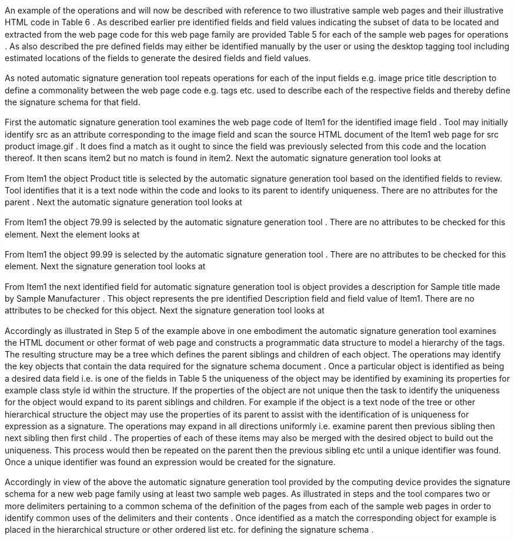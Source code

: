 An example of the operations and will now be described with reference to two illustrative sample web pages and their illustrative HTML code in Table 6 . As described earlier pre identified fields and field values indicating the subset of data to be located and extracted from the web page code for this web page family are provided Table 5 for each of the sample web pages for operations . As also described the pre defined fields may either be identified manually by the user or using the desktop tagging tool including estimated locations of the fields to generate the desired fields and field values.

As noted automatic signature generation tool repeats operations for each of the input fields e.g. image price title description to define a commonality between the web page code e.g. tags etc. used to describe each of the respective fields and thereby define the signature schema for that field.

First the automatic signature generation tool examines the web page code of Item1 for the identified image field . Tool may initially identify src as an attribute corresponding to the image field and scan the source HTML document of the Item1 web page for src product image.gif . It does find a match as it ought to since the field was previously selected from this code and the location thereof. It then scans item2 but no match is found in item2. Next the automatic signature generation tool looks at 

From Item1 the object Product title is selected by the automatic signature generation tool based on the identified fields to review. Tool identifies that it is a text node within the code and looks to its parent to identify uniqueness. There are no attributes for the parent . Next the automatic signature generation tool looks at 

From Item1 the object 79.99 is selected by the automatic signature generation tool . There are no attributes to be checked for this element. Next the element looks at 

From Item1 the object 99.99 is selected by the automatic signature generation tool . There are no attributes to be checked for this element. Next the signature generation tool looks at 

From Item1 the next identified field for automatic signature generation tool is object provides a description for Sample title made by Sample Manufacturer . This object represents the pre identified Description field and field value of Item1. There are no attributes to be checked for this object. Next the signature generation tool looks at 

Accordingly as illustrated in Step 5 of the example above in one embodiment the automatic signature generation tool examines the HTML document or other format of web page and constructs a programmatic data structure to model a hierarchy of the tags. The resulting structure may be a tree which defines the parent siblings and children of each object. The operations may identify the key objects that contain the data required for the signature schema document . Once a particular object is identified as being a desired data field i.e. is one of the fields in Table 5 the uniqueness of the object may be identified by examining its properties for example class style id within the structure. If the properties of the object are not unique then the task to identify the uniqueness for the object would expand to its parent siblings and children. For example if the object is a text node of the tree or other hierarchical structure the object may use the properties of its parent to assist with the identification of is uniqueness for expression as a signature. The operations may expand in all directions uniformly i.e. examine parent then previous sibling then next sibling then first child . The properties of each of these items may also be merged with the desired object to build out the uniqueness. This process would then be repeated on the parent then the previous sibling etc until a unique identifier was found. Once a unique identifier was found an expression would be created for the signature.

Accordingly in view of the above the automatic signature generation tool provided by the computing device provides the signature schema for a new web page family using at least two sample web pages. As illustrated in steps and the tool compares two or more delimiters pertaining to a common schema of the definition of the pages from each of the sample web pages in order to identify common uses of the delimiters and their contents . Once identified as a match the corresponding object for example is placed in the hierarchical structure or other ordered list etc. for defining the signature schema .
